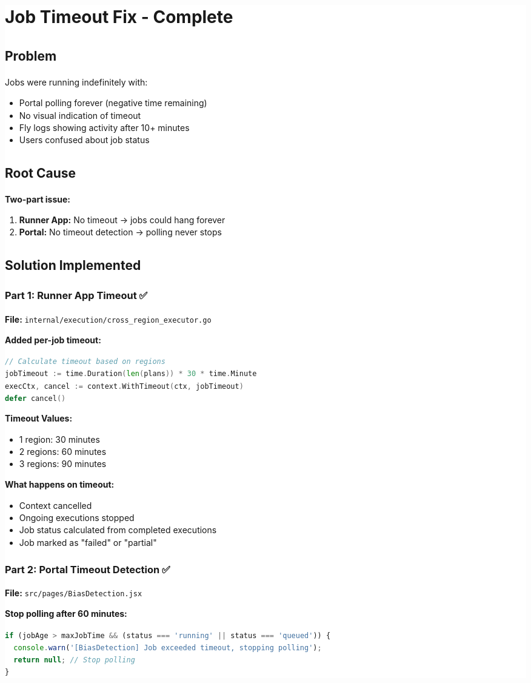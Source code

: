# Job Timeout Fix - Complete

## Problem

Jobs were running indefinitely with:
- Portal polling forever (negative time remaining)
- No visual indication of timeout
- Fly logs showing activity after 10+ minutes
- Users confused about job status

## Root Cause

**Two-part issue:**

1. **Runner App:** No timeout → jobs could hang forever
2. **Portal:** No timeout detection → polling never stops

## Solution Implemented

### Part 1: Runner App Timeout ✅

**File:** `internal/execution/cross_region_executor.go`

**Added per-job timeout:**
```go
// Calculate timeout based on regions
jobTimeout := time.Duration(len(plans)) * 30 * time.Minute
execCtx, cancel := context.WithTimeout(ctx, jobTimeout)
defer cancel()
```

**Timeout Values:**
- 1 region: 30 minutes
- 2 regions: 60 minutes
- 3 regions: 90 minutes

**What happens on timeout:**
- Context cancelled
- Ongoing executions stopped
- Job status calculated from completed executions
- Job marked as "failed" or "partial"

### Part 2: Portal Timeout Detection ✅

**File:** `src/pages/BiasDetection.jsx`

**Stop polling after 60 minutes:**
```javascript
if (jobAge > maxJobTime && (status === 'running' || status === 'queued')) {
  console.warn('[BiasDetection] Job exceeded timeout, stopping polling');
  return null; // Stop polling
}
```
